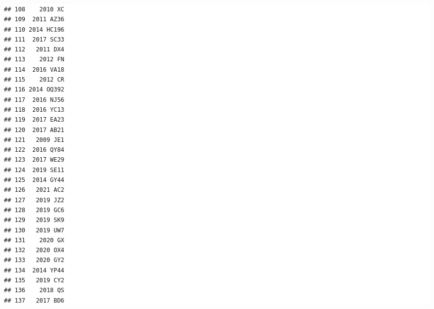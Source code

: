     ## 108    2010 XC
    ## 109  2011 AZ36
    ## 110 2014 HC196
    ## 111  2017 SC33
    ## 112   2011 DX4
    ## 113    2012 FN
    ## 114  2016 VA18
    ## 115    2012 CR
    ## 116 2014 OQ392
    ## 117  2016 NJ56
    ## 118  2016 YC13
    ## 119  2017 EA23
    ## 120  2017 AB21
    ## 121   2009 JE1
    ## 122  2016 QY84
    ## 123  2017 WE29
    ## 124  2019 SE11
    ## 125  2014 GY44
    ## 126   2021 AC2
    ## 127   2019 JZ2
    ## 128   2019 GC6
    ## 129   2019 SK9
    ## 130   2019 UW7
    ## 131    2020 GX
    ## 132   2020 OX4
    ## 133   2020 GY2
    ## 134  2014 YP44
    ## 135   2019 CY2
    ## 136    2018 QS
    ## 137   2017 BD6